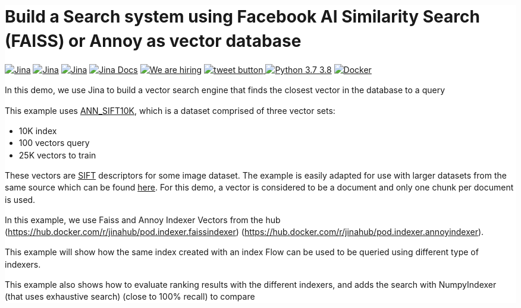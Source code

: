 # Build a Search system using Facebook AI Similarity Search (FAISS) or Annoy as vector database 

<p align="center">

[![Jina](https://github.com/jina-ai/jina/blob/master/.github/badges/jina-badge.svg "We fully commit to open-source")](https://jina.ai)
[![Jina](https://github.com/jina-ai/jina/blob/master/.github/badges/jina-hello-world-badge.svg "Run Jina 'Hello, World!' without installing anything")](https://github.com/jina-ai/jina#jina-hello-world-)
[![Jina](https://github.com/jina-ai/jina/blob/master/.github/badges/license-badge.svg "Jina is licensed under Apache-2.0")](#license)
[![Jina Docs](https://github.com/jina-ai/jina/blob/master/.github/badges/docs-badge.svg "Checkout our docs and learn Jina")](https://docs.jina.ai)
[![We are hiring](https://github.com/jina-ai/jina/blob/master/.github/badges/jina-corp-badge-hiring.svg "We are hiring full-time position at Jina")](https://jobs.jina.ai)
<a href="https://twitter.com/intent/tweet?text=%F0%9F%91%8DCheck+out+Jina%3A+the+New+Open-Source+Solution+for+Neural+Information+Retrieval+%F0%9F%94%8D%40JinaAI_&url=https%3A%2F%2Fgithub.com%2Fjina-ai%2Fjina&hashtags=JinaSearch&original_referer=http%3A%2F%2Fgithub.com%2F&tw_p=tweetbutton" target="_blank">
  <img src="https://github.com/jina-ai/jina/blob/master/.github/badges/twitter-badge.svg"
       alt="tweet button" title="👍Share Jina with your friends on Twitter"></img>
</a>
[![Python 3.7 3.8](https://github.com/jina-ai/jina/blob/master/.github/badges/python-badge.svg "Jina supports Python 3.7 and above")](#)
[![Docker](https://github.com/jina-ai/jina/blob/master/.github/badges/docker-badge.svg "Jina is multi-arch ready, can run on differnt architectures")](https://hub.docker.com/r/jinaai/jina/tags)

</p>

In this demo, we use Jina to build a vector search engine that finds the closest vector in the database to a query

This example uses [ANN_SIFT10K](http://corpus-texmex.irisa.fr/), which is a dataset comprised of three vector sets:  

- 10K index
- 100 vectors query
- 25K vectors to train
  
These vectors are [SIFT](https://en.wikipedia.org/wiki/Scale-invariant_feature_transform) descriptors for some image dataset. The example is easily adapted for use with larger datasets from the same source which can be found [here](http://corpus-texmex.irisa.fr/). For this demo, a vector is considered to be a document and only one chunk per document is used.

In this example, we use Faiss and Annoy Indexer Vectors from the hub (https://hub.docker.com/r/jinahub/pod.indexer.faissindexer) (https://hub.docker.com/r/jinahub/pod.indexer.annoyindexer).

This example will show how the same index created with an index Flow can be used to be queried using different type of indexers.

This example also shows how to evaluate ranking results with the different indexers, and adds the search with NumpyIndexer (that uses exhaustive search) (close to 100% recall) to compare 
